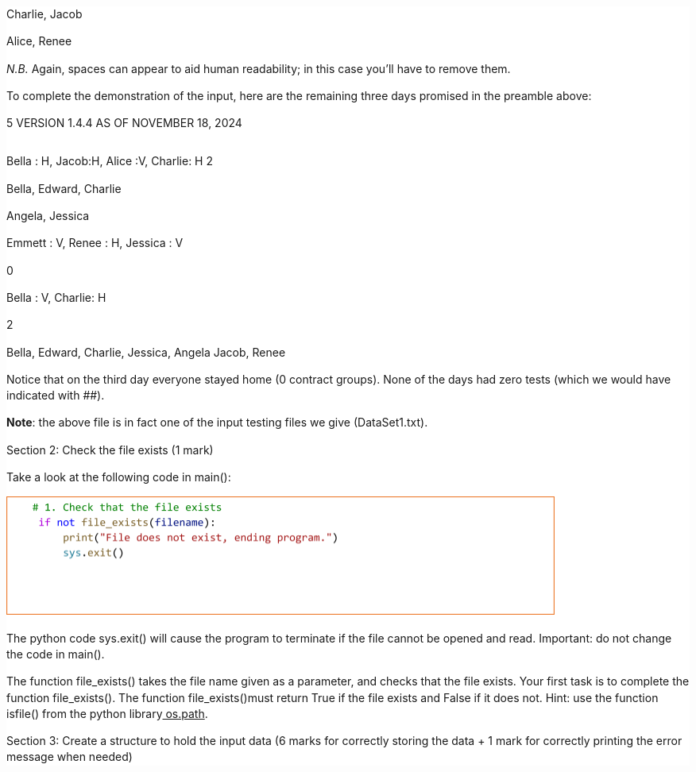 Charlie, Jacob

Alice, Renee

*N.B.* Again, spaces can appear to aid human readability; in this case you’ll have to remove them.

To complete the demonstration of the input, here are the remaining three days promised in the preamble above:

5 VERSION 1.4.4 AS OF NOVEMBER 18, 2024



||||
| :- | :- | :- |
Bella : H, Jacob:H, Alice :V, Charlie: H 2

Bella, Edward, Charlie

Angela, Jessica

Emmett : V, Renee : H, Jessica : V

0

Bella : V, Charlie: H

2

Bella, Edward, Charlie, Jessica, Angela Jacob, Renee

Notice that on the third day everyone stayed home (0 contract groups). None of the days had zero tests (which we would have indicated with ##).

**Note**: the above file is in fact one of the input testing files we give (DataSet1.txt).

Section 2: Check the file exists (1 mark)

Take a look at the following code in main():

![](Aspose.Words.02619004-a474-4a9a-b810-05fadeba8a0a.003.png)

The python code sys.exit() will cause the program to terminate if the file cannot be opened and read. Important: do not change the code in main().

The function file\_exists() takes the file name given as a parameter, and checks that the file exists. Your first task is to complete the function file\_exists(). The function file\_exists()must return True if the file exists and False if it does not. Hint: use the function isfile() from the python library[ os.path](https://docs.python.org/3/library/os.path.html).

Section 3: Create a structure to hold the input data (6 marks for correctly storing the data + 1 mark for correctly printing the error message when needed)
